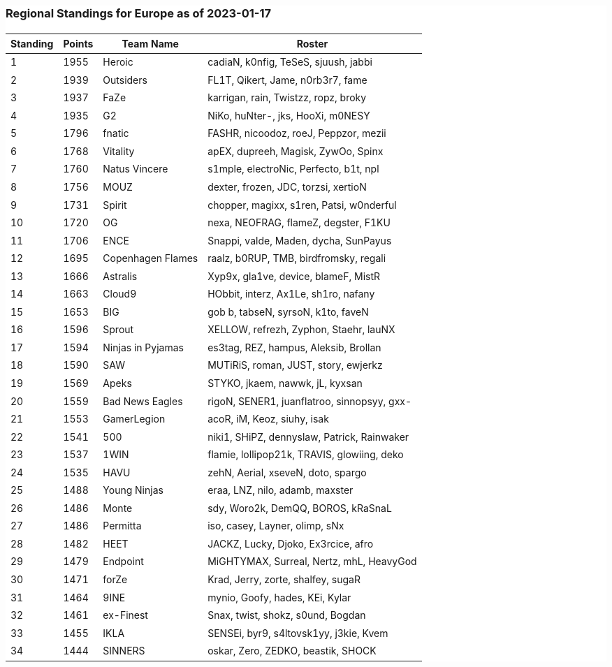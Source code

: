 ### Regional Standings for Europe as of 2023-01-17

|Standing|Points|Team Name|Roster|
|-|-|-|-|
|   1 | 1955 | Heroic                 | cadiaN, k0nfig, TeSeS, sjuush, jabbi             |
|   2 | 1939 | Outsiders              | FL1T, Qikert, Jame, n0rb3r7, fame                |
|   3 | 1937 | FaZe                   | karrigan, rain, Twistzz, ropz, broky             |
|   4 | 1935 | G2                     | NiKo, huNter-, jks, HooXi, m0NESY                |
|   5 | 1796 | fnatic                 | FASHR, nicoodoz, roeJ, Peppzor, mezii            |
|   6 | 1768 | Vitality               | apEX, dupreeh, Magisk, ZywOo, Spinx              |
|   7 | 1760 | Natus Vincere          | s1mple, electroNic, Perfecto, b1t, npl           |
|   8 | 1756 | MOUZ                   | dexter, frozen, JDC, torzsi, xertioN             |
|   9 | 1731 | Spirit                 | chopper, magixx, s1ren, Patsi, w0nderful         |
|  10 | 1720 | OG                     | nexa, NEOFRAG, flameZ, degster, F1KU             |
|  11 | 1706 | ENCE                   | Snappi, valde, Maden, dycha, SunPayus            |
|  12 | 1695 | Copenhagen Flames      | raalz, b0RUP, TMB, birdfromsky, regali           |
|  13 | 1666 | Astralis               | Xyp9x, gla1ve, device, blameF, MistR             |
|  14 | 1663 | Cloud9                 | HObbit, interz, Ax1Le, sh1ro, nafany             |
|  15 | 1653 | BIG                    | gob b, tabseN, syrsoN, k1to, faveN               |
|  16 | 1596 | Sprout                 | XELLOW, refrezh, Zyphon, Staehr, lauNX           |
|  17 | 1594 | Ninjas in Pyjamas      | es3tag, REZ, hampus, Aleksib, Brollan            |
|  18 | 1590 | SAW                    | MUTiRiS, roman, JUST, story, ewjerkz             |
|  19 | 1569 | Apeks                  | STYKO, jkaem, nawwk, jL, kyxsan                  |
|  20 | 1559 | Bad News Eagles        | rigoN, SENER1, juanflatroo, sinnopsyy, gxx-      |
|  21 | 1553 | GamerLegion            | acoR, iM, Keoz, siuhy, isak                      |
|  22 | 1541 | 500                    | niki1, SHiPZ, dennyslaw, Patrick, Rainwaker      |
|  23 | 1537 | 1WIN                   | flamie, lollipop21k, TRAVIS, glowiing, deko      |
|  24 | 1535 | HAVU                   | zehN, Aerial, xseveN, doto, spargo               |
|  25 | 1488 | Young Ninjas           | eraa, LNZ, nilo, adamb, maxster                  |
|  26 | 1486 | Monte                  | sdy, Woro2k, DemQQ, BOROS, kRaSnaL               |
|  27 | 1486 | Permitta               | iso, casey, Layner, olimp, sNx                   |
|  28 | 1482 | HEET                   | JACKZ, Lucky, Djoko, Ex3rcice, afro              |
|  29 | 1479 | Endpoint               | MiGHTYMAX, Surreal, Nertz, mhL, HeavyGod         |
|  30 | 1471 | forZe                  | Krad, Jerry, zorte, shalfey, sugaR               |
|  31 | 1464 | 9INE                   | mynio, Goofy, hades, KEi, Kylar                  |
|  32 | 1461 | ex-Finest              | Snax, twist, shokz, s0und, Bogdan                |
|  33 | 1455 | IKLA                   | SENSEi, byr9, s4ltovsk1yy, j3kie, Kvem           |
|  34 | 1444 | SINNERS                | oskar, Zero, ZEDKO, beastik, SHOCK               |